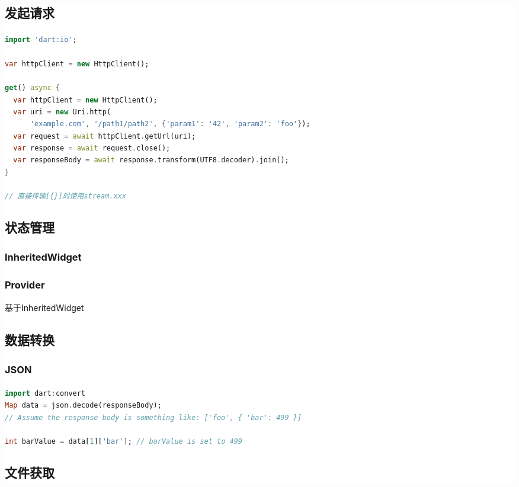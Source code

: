 





## 发起请求

```dart
import 'dart:io';

var httpClient = new HttpClient();

get() async {
  var httpClient = new HttpClient();
  var uri = new Uri.http(
      'example.com', '/path1/path2', {'param1': '42', 'param2': 'foo'});
  var request = await httpClient.getUrl(uri);
  var response = await request.close();
  var responseBody = await response.transform(UTF8.decoder).join();
}

// 直接传输[{}]时使用stream.xxx

```



## 状态管理

### InheritedWidget



### Provider

基于InheritedWidget



## 数据转换



### JSON

```dart
import dart:convert
Map data = json.decode(responseBody);
// Assume the response body is something like: ['foo', { 'bar': 499 }]

int barValue = data[1]['bar']; // barValue is set to 499

```



## 文件获取
